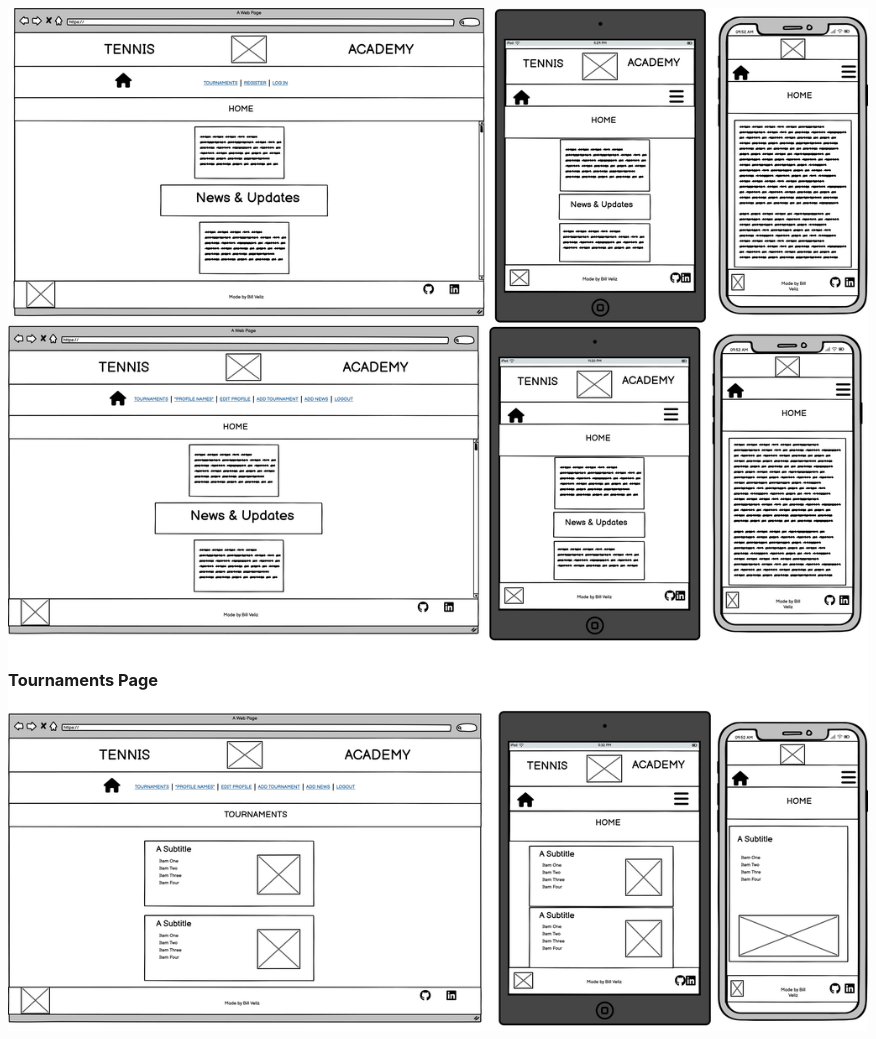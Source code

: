   ![home page](documentation/readme/Home%20Page.png)

### Tournaments Page
  ![tourn page](documentation/readme/Tournaments.png)
